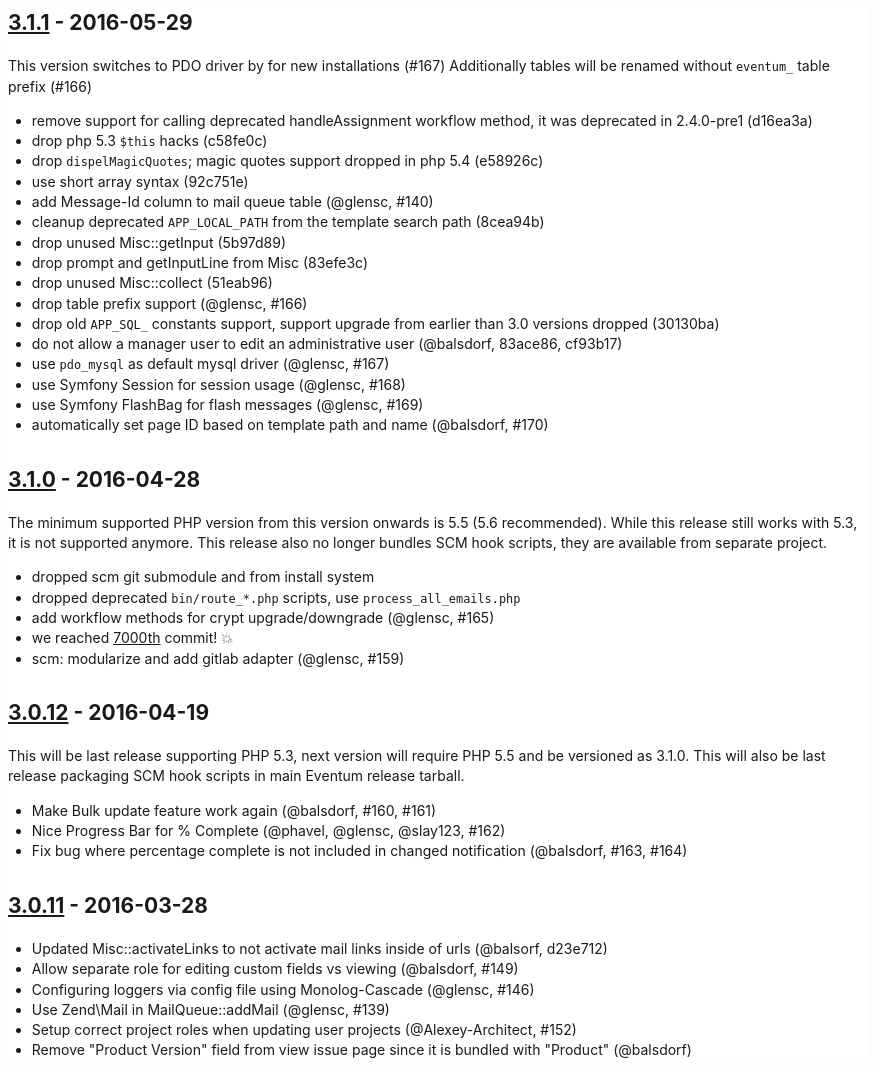 ## [3.1.1] - 2016-05-29

This version switches to PDO driver by for new installations (#167)
Additionally tables will be renamed without `eventum_` table prefix (#166)

- remove support for calling deprecated handleAssignment workflow method, it was deprecated in 2.4.0-pre1 (d16ea3a)
- drop php 5.3 `$this` hacks (c58fe0c)
- drop `dispelMagicQuotes`; magic quotes support dropped in php 5.4 (e58926c)
- use short array syntax (92c751e)
- add Message-Id column to mail queue table (@glensc, #140)
- cleanup deprecated `APP_LOCAL_PATH` from the template search path (8cea94b)
- drop unused Misc::getInput (5b97d89)
- drop prompt and getInputLine from Misc (83efe3c)
- drop unused Misc::collect (51eab96)
- drop table prefix support (@glensc, #166)
- drop old `APP_SQL_` constants support, support upgrade from earlier than 3.0 versions dropped (30130ba)
- do not allow a manager user to edit an administrative user (@balsdorf, 83ace86, cf93b17)
- use `pdo_mysql` as default mysql driver (@glensc, #167)
- use Symfony Session for session usage (@glensc, #168)
- use Symfony FlashBag for flash messages (@glensc, #169)
- automatically set page ID based on template path and name (@balsdorf, #170)

[3.1.1]: https://github.com/eventum/eventum/compare/v3.1.0...v3.1.1

## [3.1.0] - 2016-04-28

The minimum supported PHP version from this version onwards is 5.5 (5.6 recommended).
While this release still works with 5.3, it is not supported anymore.
This release also no longer bundles SCM hook scripts, they are available from separate project.

- dropped scm git submodule and from install system
- dropped deprecated `bin/route_*.php` scripts, use `process_all_emails.php`
- add workflow methods for crypt upgrade/downgrade (@glensc, #165)
- we reached [7000th] commit! :boom:
- scm: modularize and add gitlab adapter (@glensc, #159)

[3.1.0]: https://github.com/eventum/eventum/compare/v3.0.12...v3.1.0
[7000th]: https://gitter.im/eventum/eventum?at=571fcd410f156f102b41020c

## [3.0.12] - 2016-04-19

This will be last release supporting PHP 5.3, next version will require PHP 5.5 and be versioned as 3.1.0.
This will also be last release packaging SCM hook scripts in main Eventum release tarball.

- Make Bulk update feature work again (@balsdorf, #160, #161)
- Nice Progress Bar for % Complete (@phavel, @glensc, @slay123, #162)
- Fix bug where percentage complete is not included in changed notification (@balsdorf, #163, #164)

[3.0.12]: https://github.com/eventum/eventum/compare/v3.0.11...v3.0.12

## [3.0.11] - 2016-03-28

- Updated Misc::activateLinks to not activate mail links inside of urls (@balsorf, d23e712)
- Allow separate role for editing custom fields vs viewing (@balsdorf, #149)
- Configuring loggers via config file using Monolog-Cascade (@glensc, #146)
- Use Zend\Mail in MailQueue::addMail (@glensc, #139)
- Setup correct project roles when updating user projects (@Alexey-Architect, #152)
- Remove "Product Version" field from view issue page since it is bundled with "Product" (@balsdorf)


[3.10.2]: https://github.com/eventum/eventum/compare/v3.10.1...master
[3.10.1]: https://github.com/eventum/eventum/compare/v3.10.0...v3.10.1
[3.10.0]: https://github.com/eventum/eventum/compare/v3.9.12...v3.10.0
[3.9.12]: https://github.com/eventum/eventum/compare/v3.9.11...v3.9.12
[3.9.11]: https://github.com/eventum/eventum/compare/v3.9.10...v3.9.11
[1000th]: https://github.com/eventum/eventum/pull/1000
[3.9.10]: https://github.com/eventum/eventum/compare/v3.9.9...v3.9.10
[3.9.9]: https://github.com/eventum/eventum/compare/v3.9.8...v3.9.9
[3.9.8]: https://github.com/eventum/eventum/compare/v3.9.7...v3.9.8
[3.9.7]: https://github.com/eventum/eventum/compare/v3.9.6...v3.9.7
[3.9.6]: https://github.com/eventum/eventum/compare/v3.9.5...v3.9.6
[3.9.5]: https://github.com/eventum/eventum/compare/v3.9.4...v3.9.5
[3.9.4]: https://github.com/eventum/eventum/compare/v3.9.3...v3.9.4
[3.9.3]: https://github.com/eventum/eventum/compare/v3.9.2...v3.9.3
[3.9.2]: https://github.com/eventum/eventum/compare/v3.9.1...v3.9.2
[3.9.1]: https://github.com/eventum/eventum/compare/v3.9.0...v3.9.1
[3.9.0]: https://github.com/eventum/eventum/compare/v3.9.0...v3.9.0
[3.8.17]: https://github.com/eventum/eventum/compare/v3.8.16...v3.8.17
[3.8.16]: https://github.com/eventum/eventum/compare/v3.8.15...v3.8.16
[3.8.15]: https://github.com/eventum/eventum/compare/v3.8.14...v3.8.15
[3.8.14]: https://github.com/eventum/eventum/compare/v3.8.13...v3.8.14
[3.8.13]: https://github.com/eventum/eventum/compare/v3.8.12...v3.8.13
[11000th]: https://github.com/eventum/eventum/tree/8a9b4c15ba6986331c99fd0f83a757d4594bfb19
[3.8.12]: https://github.com/eventum/eventum/compare/v3.8.11...v3.8.12
[3.8.11]: https://github.com/eventum/eventum/compare/v3.8.10...v3.8.11
[3.8.10]: https://github.com/eventum/eventum/compare/v3.8.9...v3.8.10
[3.8.9]: https://github.com/eventum/eventum/compare/v3.8.8...v3.8.9
[3.8.8]: https://github.com/eventum/eventum/compare/v3.8.7...v3.8.8
[3.8.7]: https://github.com/eventum/eventum/compare/v3.8.6...v3.8.7
[3.8.6]: https://github.com/eventum/eventum/compare/v3.8.6...v3.8.6
[3.8.5]: https://github.com/eventum/eventum/compare/v3.8.4...v3.8.5
[3.8.4]: https://github.com/eventum/eventum/compare/v3.8.3...v3.8.4
[3.8.3]: https://github.com/eventum/eventum/compare/v3.8.2...v3.8.3
[3.8.2]: https://github.com/eventum/eventum/compare/v3.8.1...v3.8.2
[3.8.1]: https://github.com/eventum/eventum/compare/v3.8.0...v3.8.1
[3.8.0]: https://github.com/eventum/eventum/compare/v3.7.4...v3.8.0
[3.7.4]: https://github.com/eventum/eventum/compare/v3.7.3...v3.7.4
[3.7.3]: https://github.com/eventum/eventum/compare/v3.7.2...v3.7.3
[10000th]: https://github.com/eventum/eventum/tree/8fd920c3f4328a2592a07886d4dab9ce6da43e50
[3.7.2]: https://github.com/eventum/eventum/compare/v3.7.1...v3.7.2
[3.7.1]: https://github.com/eventum/eventum/compare/v3.7.0...v3.7.1
[3.7.0]: https://github.com/eventum/eventum/compare/v3.6.7...v3.7.0
[3.6.7]: https://github.com/eventum/eventum/compare/v3.6.6...v3.6.7
[3.6.6]: https://github.com/eventum/eventum/compare/v3.6.5...v3.6.6
[3.6.5]: https://github.com/eventum/eventum/compare/v3.6.4...v3.6.5
[3.6.4]: https://github.com/eventum/eventum/compare/v3.6.3...v3.6.4
[3.6.3]: https://github.com/eventum/eventum/compare/v3.6.2...v3.6.3
[3.6.2]: https://github.com/eventum/eventum/compare/v3.6.1...v3.6.2
[3.6.1]: https://github.com/eventum/eventum/compare/v3.6.0...v3.6.1
[3.6.0]: https://github.com/eventum/eventum/compare/v3.5.6...v3.6.0
[#426]: https://github.com/eventum/eventum/pull/426
[3.5.6]: https://github.com/eventum/eventum/compare/v3.5.5...v3.5.6
[3.5.5]: https://github.com/eventum/eventum/compare/v3.5.4...v3.5.5
[3.5.4]: https://github.com/eventum/eventum/compare/v3.5.3...v3.5.4
[3.5.3]: https://github.com/eventum/eventum/compare/v3.5.2...v3.5.3
[3.5.2]: https://github.com/eventum/eventum/compare/v3.5.1...v3.5.2
[CVE-2018-11569]: https://cve.mitre.org/cgi-bin/cvename.cgi?name=2018-11569
[CVE-2018-12621]: https://cve.mitre.org/cgi-bin/cvename.cgi?name=2018-12621
[CVE-2018-12622]: https://cve.mitre.org/cgi-bin/cvename.cgi?name=2018-12622
[CVE-2018-12623]: https://cve.mitre.org/cgi-bin/cvename.cgi?name=2018-12623
[CVE-2018-12624]: https://cve.mitre.org/cgi-bin/cvename.cgi?name=2018-12624
[CVE-2018-12625]: https://cve.mitre.org/cgi-bin/cvename.cgi?name=2018-12625
[CVE-2018-12626]: https://cve.mitre.org/cgi-bin/cvename.cgi?name=2018-12626
[CVE-2018-12627]: https://cve.mitre.org/cgi-bin/cvename.cgi?name=2018-12627
[CVE-2018-12628]: https://cve.mitre.org/cgi-bin/cvename.cgi?name=2018-12628
[3.5.1]: https://github.com/eventum/eventum/compare/v3.5.0...v3.5.1
[3.5.0]: https://github.com/eventum/eventum/compare/v3.4.4...v3.5.0
[3.4.4]: https://github.com/eventum/eventum/compare/v3.4.3...v3.4.4
[3.4.3]: https://github.com/eventum/eventum/compare/v3.4.2...v3.4.3
[3.4.2]: https://github.com/eventum/eventum/compare/v3.4.1...v3.4.2
[3.4.1]: https://github.com/eventum/eventum/compare/v3.4.0...v3.4.1
[3.4.0]: https://github.com/eventum/eventum/compare/v3.3.5...v3.4.0
[3.3.5]: https://github.com/eventum/eventum/compare/v3.3.4...v3.3.5
[3.3.4]: https://github.com/eventum/eventum/compare/v3.3.3...v3.3.4
[3.3.3]: https://github.com/eventum/eventum/compare/v3.3.2...v3.3.3
[3.3.2]: https://github.com/eventum/eventum/compare/v3.3.1...v3.3.2
[3.3.1]: https://github.com/eventum/eventum/compare/v3.3.0...v3.3.1
[3.3.0]: https://github.com/eventum/eventum/compare/v3.2.3...v3.3.0
[Attachments]: docs/wiki/Attachments.md
[3.2.3]: https://github.com/eventum/eventum/compare/v3.2.2...v3.2.3
[3.2.2]: https://github.com/eventum/eventum/compare/v3.2.1...v3.2.2
[3.2.1]: https://github.com/eventum/eventum/compare/v3.2.0...v3.2.1
[3.2.0]: https://github.com/eventum/eventum/compare/v3.1.10...v3.2.0
[PDO MySQL]: http://php.net/manual/en/ref.pdo-mysql.php
[Upgrade]: https://github.com/eventum/eventum/wiki/Upgrading
[3.1.10]: https://github.com/eventum/eventum/compare/v3.1.9...v3.1.10
[3.1.9]: https://github.com/eventum/eventum/compare/v3.1.8...v3.1.9
[3.1.8]: https://github.com/eventum/eventum/compare/v3.1.7...v3.1.8
[3.1.7]: https://github.com/eventum/eventum/compare/v3.1.6...v3.1.7
[3.1.6]: https://github.com/eventum/eventum/compare/v3.1.5...v3.1.6
[3.1.5]: https://github.com/eventum/eventum/compare/v3.1.4...v3.1.5
[3.1.4]: https://github.com/eventum/eventum/compare/v3.1.3...v3.1.4
[3.1.3]: https://github.com/eventum/eventum/compare/v3.1.2...v3.1.3
[3.1.2]: https://github.com/eventum/eventum/compare/v3.1.1...v3.1.2
[3.0.11]: https://github.com/eventum/eventum/compare/v3.0.10...v3.0.11
[3.0.10]: https://github.com/eventum/eventum/compare/v3.0.9...v3.0.10
[3.0.9]: https://github.com/eventum/eventum/compare/v3.0.8...v3.0.9
[3.0.8]: https://github.com/eventum/eventum/compare/v3.0.7...v3.0.8
[3.0.7]: https://github.com/eventum/eventum/compare/v3.0.6...v3.0.7
[3.0.6]: https://github.com/eventum/eventum/compare/v3.0.5...v3.0.6
[3.0.5]: https://github.com/eventum/eventum/compare/v3.0.4...v3.0.5
[3.0.4]: https://github.com/eventum/eventum/compare/v3.0.3...v3.0.4
[LP#741768]: https://bugs.launchpad.net/eventum/+bug/741768
[LP#1450152]: https://bugs.launchpad.net/eventum/+bug/1450152
[LP#1494732]: https://bugs.launchpad.net/eventum/+bug/1494732
[LP#1506279]: https://bugs.launchpad.net/eventum/+bug/1506279
[3.0.3]: https://github.com/eventum/eventum/compare/v3.0.2...v3.0.3
[LP#1481894]: https://bugs.launchpad.net/eventum/+bug/1481894
[LP#1494536]: https://bugs.launchpad.net/eventum/+bug/1494536
[LP#1494723]: https://bugs.launchpad.net/eventum/+bug/1494723
[3.0.2]: https://github.com/eventum/eventum/compare/v3.0.1...v3.0.2
[3.0.1]: https://github.com/eventum/eventum/compare/v3.0.0-pre1...v3.0.1
[3.0.0-pre1]: https://github.com/eventum/eventum/compare/v2.4.0-pre1...v3.0.0-pre1
[LP#788699]: https://bugs.launchpad.net/eventum/+bug/788699
[LP#898607]: https://bugs.launchpad.net/eventum/+bug/898607
[LP#1201415]: https://bugs.launchpad.net/eventum/+bug/1201415
[LP#1377921]: https://bugs.launchpad.net/eventum/+bug/1377921
[2.4.0-pre1]: https://github.com/eventum/eventum/compare/v2.3.4...v2.4.0-pre1
[CVE-2014-1631]: http://cve.mitre.org/cgi-bin/cvename.cgi?name=CVE-2014-1631
[CVE-2014-1632]: http://cve.mitre.org/cgi-bin/cvename.cgi?name=CVE-2014-1632
[CWE-276]: http://cwe.mitre.org/data/definitions/276.html
[CWE-94]: http://cwe.mitre.org/data/definitions/94.html
[LP#684907]: https://bugs.launchpad.net/eventum/+bug/684907
[LP#628862]: https://bugs.launchpad.net/eventum/+bug/628862
[LP#641133]: https://bugs.launchpad.net/eventum/+bug/641133
[LP#691398]: https://bugs.launchpad.net/eventum/+bug/691398
[LP#706385]: https://bugs.launchpad.net/eventum/+bug/706385